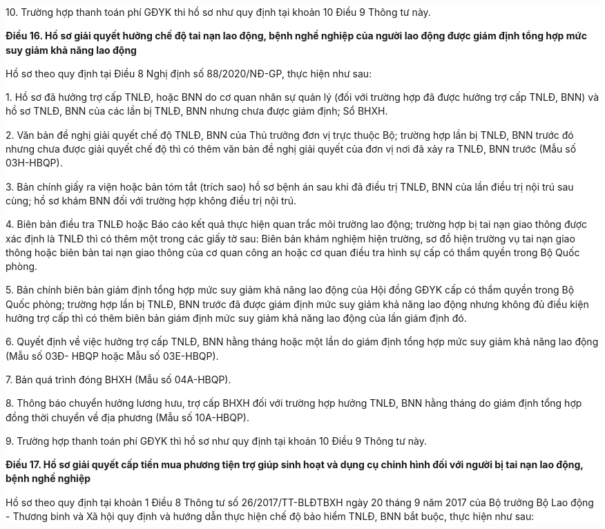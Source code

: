 10\. Trường hợp thanh toán phí GĐYK thi hồ sơ như quy định tại khoản 10
Điều 9 Thông tư này.

**Điều 16. Hồ sơ giải quyết hưởng chế độ tai nạn lao động, bệnh nghề
nghiệp của người lao động được giám định tổng hợp mức suy giảm khả năng
lao động**

Hồ sơ theo quy định tại Điều 8 Nghị định số 88/2020/NĐ-GP, thực hiện như
sau:

1\. Hồ sơ đã hưởng trợ cấp TNLĐ, hoặc BNN do cơ quan nhân sự quản lý (đối
với trường hợp đã được hưởng trợ cấp TNLĐ, BNN) và hồ sơ TNLĐ, BNN của
các lần bị TNLĐ, BNN nhưng chưa được giám định; Sổ BHXH.

2\. Văn bản đề nghị giải quyết chế độ TNLĐ, BNN của Thủ trưởng đơn vị
trực thuộc Bộ; trường hợp lần bị TNLĐ, BNN trước đó nhưng chưa được giải
quyết chế độ thì có thêm văn bản đề nghị giải quyết của đơn vị nơi đã
xảy ra TNLĐ, BNN trước (Mẫu số 03H-HBQP).

3\. Bản chính giấy ra viện hoặc bản tóm tắt (trích sao) hồ sơ bệnh án sau
khi đã điều trị TNLĐ, BNN của lần điều trị nội trú sau cùng; hồ sơ khám
BNN đối với trường hợp không điều trị nội trú.

4\. Biên bản điều tra TNLĐ hoặc Báo cáo kết quả thực hiện quan trắc môi
trường lao động; trường hợp bị tai nạn giao thông được xác định là TNLĐ
thì có thêm một trong các giấy tờ sau: Biên bản khám nghiệm hiện trường,
sơ đồ hiện trường vụ tai nạn giao thông hoặc biên bản tai nạn giao thông
của cơ quan công an hoặc cơ quan điều tra hình sự cấp có thẩm quyền
trong Bộ Quốc phòng.

5\. Bản chính biên bản giám định tổng hợp mức suy giảm khả năng lao động
của Hội đồng GĐYK cấp có thẩm quyền trong Bộ Quốc phòng; trường hợp lần
bị TNLĐ, BNN trước đã được giám định mức suy giảm khả năng lao động
nhưng không đủ điều kiện hưởng trợ cấp thì có thêm biên bản giám định
mức suy giảm khả năng lao động của lần giám định đó.

6\. Quyết định về việc hưởng trợ cấp TNLĐ, BNN hằng tháng hoặc một lần do
giám định tổng hợp mức suy giảm khả năng lao động (Mẫu số 03Đ- HBQP hoặc
Mẫu số 03E-HBQP).

7\. Bản quá trình đóng BHXH (Mẫu số 04A-HBQP).

8\. Thông báo chuyển hưởng lương hưu, trợ cấp BHXH đối với trường hợp
hưởng TNLĐ, BNN hằng tháng do giám định tổng hợp đồng thời chuyển về địa
phương (Mẫu số 10A-HBQP).

9\. Trường hợp thanh toán phí GĐYK thì hồ sơ như quy định tại khoản 10
Điều 9 Thông tư này.

**Điều 17. Hồ sơ giải quyết cấp tiền mua phương tiện trợ giúp sinh hoạt
và dụng cụ chỉnh hình đối với người bị tai nạn lao động, bệnh nghề
nghiệp**

Hồ sơ theo quy định tại khoản 1 Điều 8 Thông tư số 26/2017/TT-BLĐTBXH
ngày 20 tháng 9 năm 2017 của Bộ trưởng Bộ Lao động - Thương binh và Xã
hội quy định và hướng dẫn thực hiện chế độ bảo hiểm TNLĐ, BNN bắt buộc,
thực hiện như sau:
